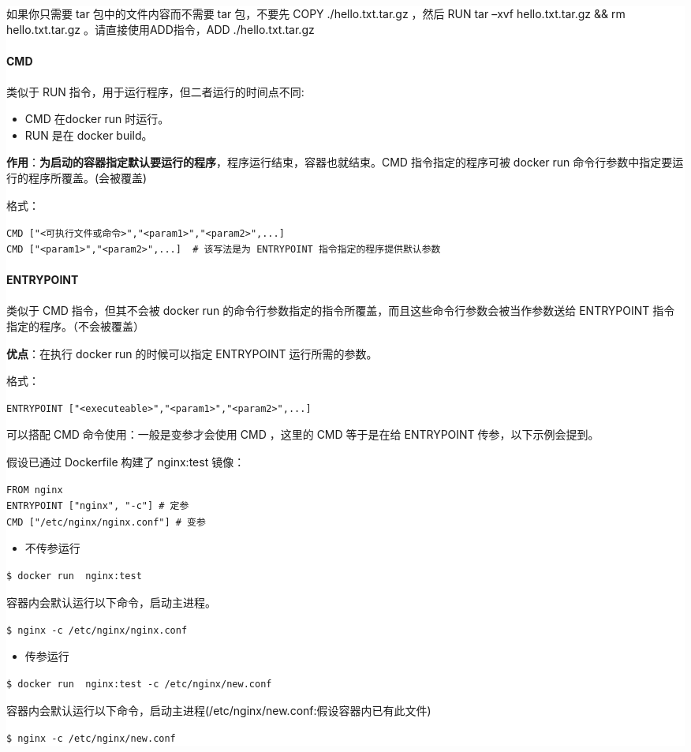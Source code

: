 如果你只需要 tar 包中的文件内容而不需要 tar 包，不要先 COPY ./hello.txt.tar.gz ，然后 RUN tar –xvf hello.txt.tar.gz && rm hello.txt.tar.gz  。请直接使用ADD指令，ADD ./hello.txt.tar.gz

#### CMD

类似于 RUN 指令，用于运行程序，但二者运行的时间点不同:

- CMD 在docker run 时运行。
- RUN 是在 docker build。

**作用**：**为启动的容器指定默认要运行的程序**，程序运行结束，容器也就结束。CMD 指令指定的程序可被 docker run 命令行参数中指定要运行的程序所覆盖。(会被覆盖)

格式：

```shell
CMD ["<可执行文件或命令>","<param1>","<param2>",...] 
CMD ["<param1>","<param2>",...]  # 该写法是为 ENTRYPOINT 指令指定的程序提供默认参数
```

#### ENTRYPOINT

类似于 CMD 指令，但其不会被 docker run 的命令行参数指定的指令所覆盖，而且这些命令行参数会被当作参数送给 ENTRYPOINT 指令指定的程序。（不会被覆盖）

**优点**：在执行 docker run 的时候可以指定 ENTRYPOINT 运行所需的参数。

格式：

```shell
ENTRYPOINT ["<executeable>","<param1>","<param2>",...]
```

可以搭配 CMD 命令使用：一般是变参才会使用 CMD ，这里的 CMD 等于是在给 ENTRYPOINT 传参，以下示例会提到。

假设已通过 Dockerfile 构建了 nginx:test 镜像：

```shell
FROM nginx
ENTRYPOINT ["nginx", "-c"] # 定参
CMD ["/etc/nginx/nginx.conf"] # 变参 
```

- 不传参运行

```shell
$ docker run  nginx:test
```

容器内会默认运行以下命令，启动主进程。

```shell
$ nginx -c /etc/nginx/nginx.conf
```

- 传参运行

```shell
$ docker run  nginx:test -c /etc/nginx/new.conf
```

容器内会默认运行以下命令，启动主进程(/etc/nginx/new.conf:假设容器内已有此文件)

```shell
$ nginx -c /etc/nginx/new.conf
```
